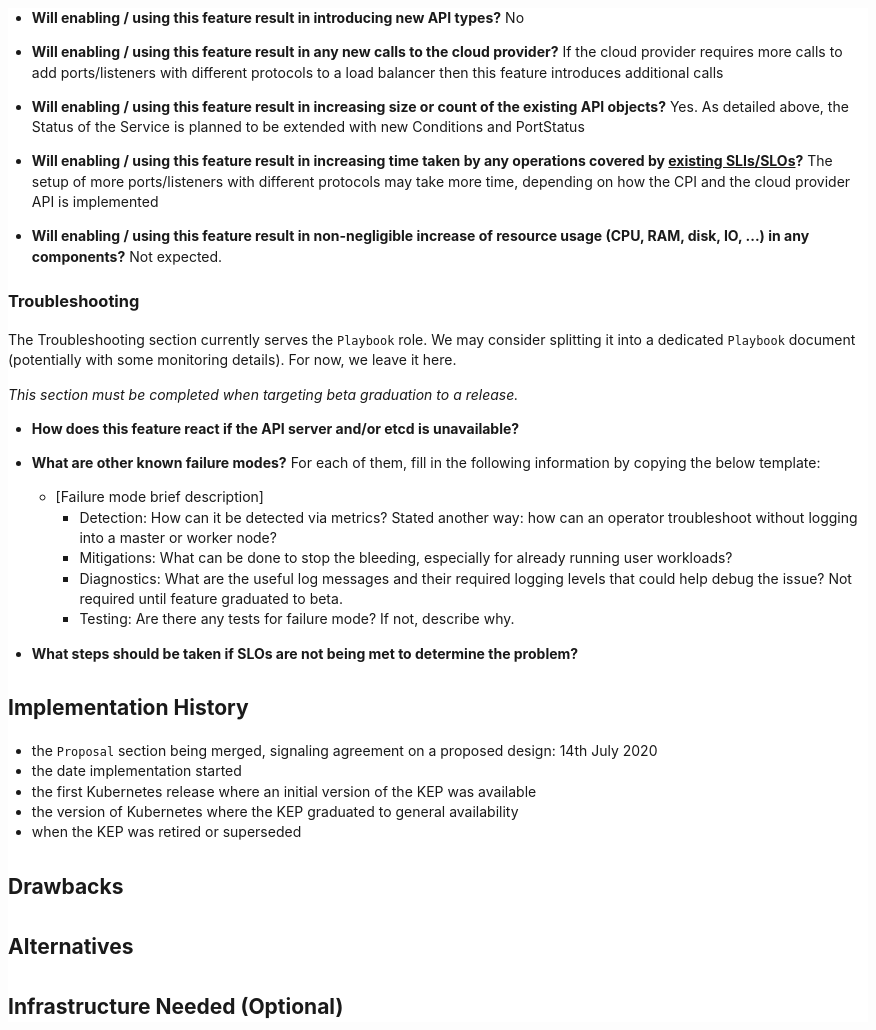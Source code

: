 * **Will enabling / using this feature result in introducing new API types?**
 No

* **Will enabling / using this feature result in any new calls to the cloud 
provider?**
  If the cloud provider requires more calls to add ports/listeners with different protocols to a load balancer then this feature introduces additional calls

* **Will enabling / using this feature result in increasing size or count of 
the existing API objects?**
  Yes. As detailed above, the Status of the Service is planned to be extended with new Conditions and PortStatus

* **Will enabling / using this feature result in increasing time taken by any 
operations covered by [existing SLIs/SLOs]?**
  The setup of more ports/listeners with different protocols may take more time, depending on how the CPI and the cloud provider API is implemented

* **Will enabling / using this feature result in non-negligible increase of 
resource usage (CPU, RAM, disk, IO, ...) in any components?**
  Not expected.

### Troubleshooting

The Troubleshooting section currently serves the `Playbook` role. We may consider
splitting it into a dedicated `Playbook` document (potentially with some monitoring
details). For now, we leave it here.

_This section must be completed when targeting beta graduation to a release._

* **How does this feature react if the API server and/or etcd is unavailable?**

* **What are other known failure modes?**
  For each of them, fill in the following information by copying the below template:
  - [Failure mode brief description]
    - Detection: How can it be detected via metrics? Stated another way:
      how can an operator troubleshoot without logging into a master or worker node?
    - Mitigations: What can be done to stop the bleeding, especially for already
      running user workloads?
    - Diagnostics: What are the useful log messages and their required logging
      levels that could help debug the issue?
      Not required until feature graduated to beta.
    - Testing: Are there any tests for failure mode? If not, describe why.

* **What steps should be taken if SLOs are not being met to determine the problem?**

[supported limits]: https://git.k8s.io/community//sig-scalability/configs-and-limits/thresholds.md
[existing SLIs/SLOs]: https://git.k8s.io/community/sig-scalability/slos/slos.md#kubernetes-slisslos

## Implementation History

- the `Proposal` section being merged, signaling agreement on a proposed design: 14th July 2020
- the date implementation started
- the first Kubernetes release where an initial version of the KEP was available
- the version of Kubernetes where the KEP graduated to general availability
- when the KEP was retired or superseded

## Drawbacks

## Alternatives

## Infrastructure Needed (Optional)


[kubernetes.io]: https://kubernetes.io/
[kubernetes/enhancements]: https://git.k8s.io/enhancements
[kubernetes/kubernetes]: https://git.k8s.io/kubernetes
[kubernetes/website]: https://git.k8s.io/website
[conformance tests]: https://git.k8s.io/community/contributors/devel/sig-architecture/conformance-tests.md